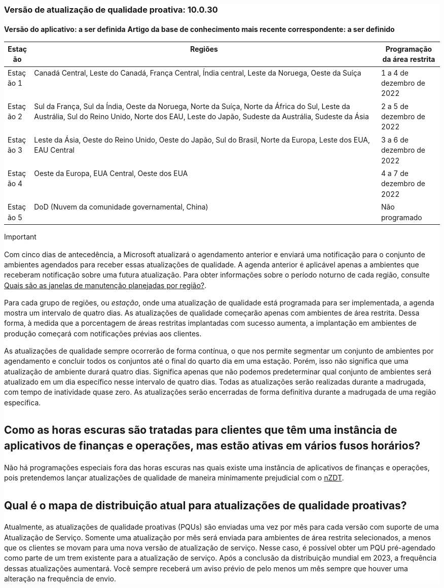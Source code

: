 ### <a name="proactive-quality-update-release-10030"></a><a name="schedule"></a> Versão de atualização de qualidade proativa: 10.0.30
**Versão do aplicativo: a ser definida**
**Artigo da base de conhecimento mais recente correspondente: a ser definido**

| Estação | Regiões | Programação da área restrita |
|---|---|---|
| Estação 1 | Canadá Central, Leste do Canadá, França Central, Índia central, Leste da Noruega, Oeste da Suíça | 1 a 4 de dezembro de 2022 |
| Estação 2 | Sul da França, Sul da Índia, Oeste da Noruega, Norte da Suíça, Norte da África do Sul, Leste da Austrália, Sul do Reino Unido, Norte dos EAU, Leste do Japão, Sudeste da Austrália, Sudeste da Ásia | 2 a 5 de dezembro de 2022 |
| Estação 3 | Leste da Ásia, Oeste do Reino Unido, Oeste do Japão, Sul do Brasil, Norte da Europa, Leste dos EUA, EAU Central | 3 a 6 de dezembro de 2022 |
| Estação 4 | Oeste da Europa, EUA Central, Oeste dos EUA | 4 a 7 de dezembro de 2022 |
| Estação 5 | DoD (Nuvem da comunidade governamental, China) | Não programado |

> [!IMPORTANT] 
> Com cinco dias de antecedência, a Microsoft atualizará o agendamento anterior e enviará uma notificação para o conjunto de ambientes agendados para receber essas atualizações de qualidade. A agenda anterior é aplicável apenas a ambientes que receberam notificação sobre uma futura atualização. Para obter informações sobre o período noturno de cada região, consulte [Quais são as janelas de manutenção planejadas por região?](../../dev-itpro/deployment/plannedmaintenance-selfservice.md#windows).
>
> Para cada grupo de regiões, ou *estação*, onde uma atualização de qualidade está programada para ser implementada, a agenda mostra um intervalo de quatro dias. As atualizações de qualidade começarão apenas com ambientes de área restrita. Dessa forma, à medida que a porcentagem de áreas restritas implantadas com sucesso aumenta, a implantação em ambientes de produção começará com notificações prévias aos clientes.
> 
> As atualizações de qualidade sempre ocorrerão de forma contínua, o que nos permite segmentar um conjunto de ambientes por agendamento e concluir todos os conjuntos até o final do quarto dia em uma estação. Porém, isso não significa que uma atualização de ambiente durará quatro dias. Significa apenas que não podemos predeterminar qual conjunto de ambientes será atualizado em um dia específico nesse intervalo de quatro dias. Todas as atualizações serão realizadas durante a madrugada, com tempo de inatividade quase zero. As atualizações serão encerradas de forma definitiva durante a madrugada de uma região específica.

## <a name="how-are-the-dark-hours-handled-for-customers-that-have-one-finance-and-operations-apps-instance-but-are-active-in-multiple-time-zones"></a>Como as horas escuras são tratadas para clientes que têm uma instância de aplicativos de finanças e operações, mas estão ativas em vários fusos horários? 
Não há programações especiais fora das horas escuras nas quais existe uma instância de aplicativos de finanças e operações, pois pretendemos lançar atualizações de qualidade de maneira minimamente prejudicial com o [nZDT](../../dev-itpro/deployment/plannedmaintenance-selfservice.md#what-does-near-zero-downtime-maintenance-mean).

## <a name="what-is-the-current-rollout-cadence-for-proactive-quality-updates"></a>Qual é o mapa de distribuição atual para atualizações de qualidade proativas?
Atualmente, as atualizações de qualidade proativas (PQUs) são enviadas uma vez por mês para cada versão com suporte de uma Atualização de Serviço. Somente uma atualização por mês será enviada para ambientes de área restrita selecionados, a menos que os clientes se movam para uma nova versão de atualização de serviço. Nesse caso, é possível obter um PQU pré-agendado como parte de um trem existente para a atualização de serviço. Após a conclusão da distribuição mundial em 2023, a frequência dessas atualizações aumentará. Você sempre receberá um aviso prévio de pelo menos um mês sempre que houver uma alteração na frequência de envio.
